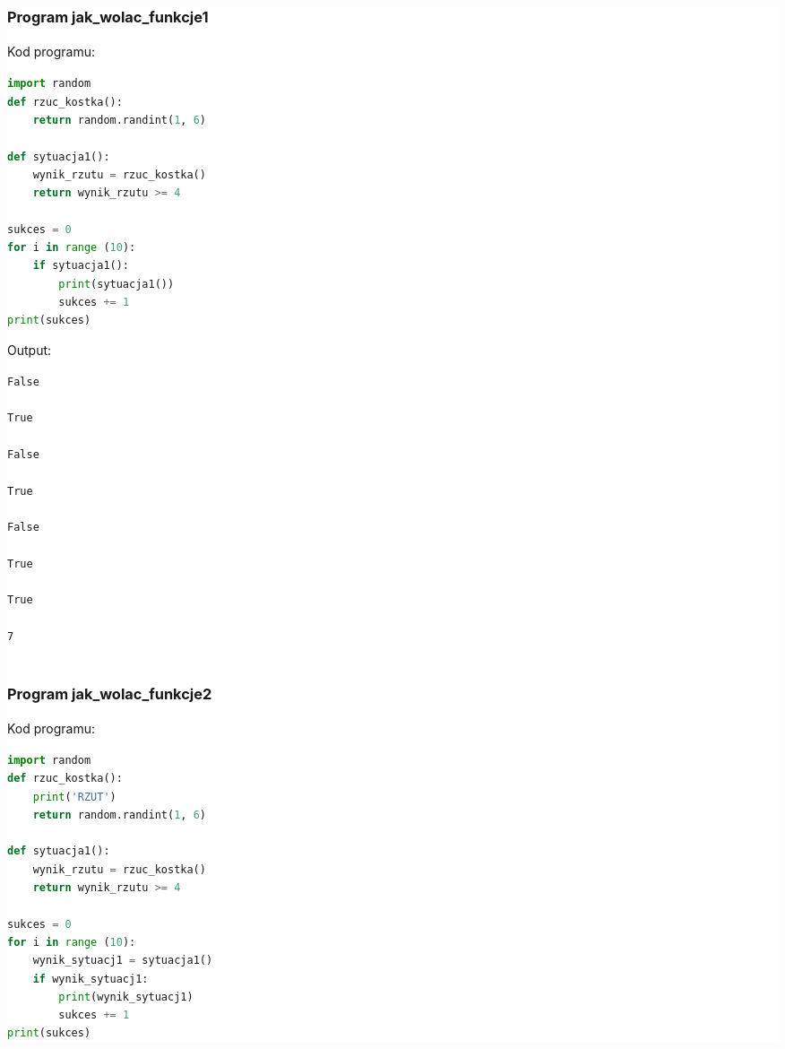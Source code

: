 

### Program jak_wolac_funkcje1

Kod programu:
```python
import random
def rzuc_kostka():
    return random.randint(1, 6)

def sytuacja1():
    wynik_rzutu = rzuc_kostka()
    return wynik_rzutu >= 4

sukces = 0
for i in range (10):
    if sytuacja1():
        print(sytuacja1())
        sukces += 1
print(sukces)
```



Output:
```
False

True

False

True

False

True

True

7


```





### Program jak_wolac_funkcje2

Kod programu:
```python
import random
def rzuc_kostka():
    print('RZUT')
    return random.randint(1, 6)

def sytuacja1():
    wynik_rzutu = rzuc_kostka()
    return wynik_rzutu >= 4

sukces = 0
for i in range (10):
    wynik_sytuacj1 = sytuacja1()
    if wynik_sytuacj1:
        print(wynik_sytuacj1)
        sukces += 1
print(sukces)
```